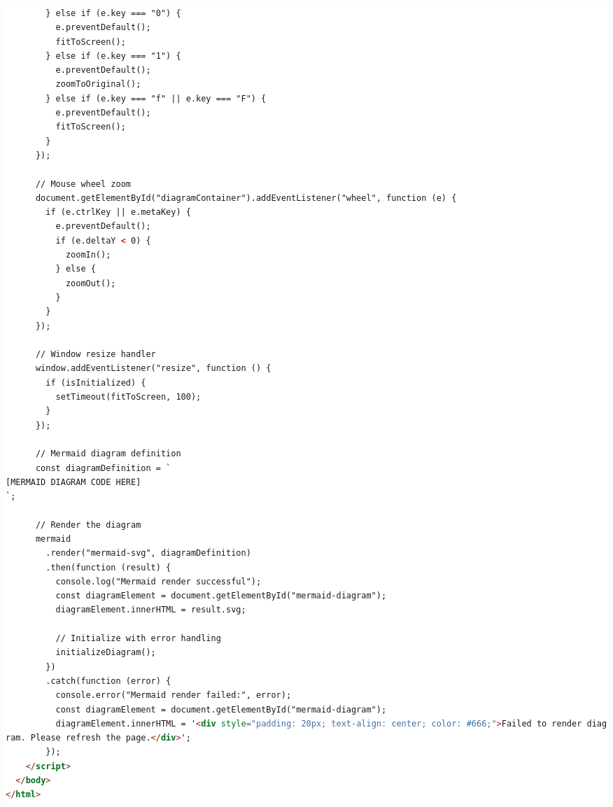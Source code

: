 ```html
        } else if (e.key === "0") {
          e.preventDefault();
          fitToScreen();
        } else if (e.key === "1") {
          e.preventDefault();
          zoomToOriginal();
        } else if (e.key === "f" || e.key === "F") {
          e.preventDefault();
          fitToScreen();
        }
      });

      // Mouse wheel zoom
      document.getElementById("diagramContainer").addEventListener("wheel", function (e) {
        if (e.ctrlKey || e.metaKey) {
          e.preventDefault();
          if (e.deltaY < 0) {
            zoomIn();
          } else {
            zoomOut();
          }
        }
      });

      // Window resize handler
      window.addEventListener("resize", function () {
        if (isInitialized) {
          setTimeout(fitToScreen, 100);
        }
      });

      // Mermaid diagram definition
      const diagramDefinition = `
[MERMAID DIAGRAM CODE HERE]
`;

      // Render the diagram
      mermaid
        .render("mermaid-svg", diagramDefinition)
        .then(function (result) {
          console.log("Mermaid render successful");
          const diagramElement = document.getElementById("mermaid-diagram");
          diagramElement.innerHTML = result.svg;

          // Initialize with error handling
          initializeDiagram();
        })
        .catch(function (error) {
          console.error("Mermaid render failed:", error);
          const diagramElement = document.getElementById("mermaid-diagram");
          diagramElement.innerHTML = '<div style="padding: 20px; text-align: center; color: #666;">Failed to render diagram. Please refresh the page.</div>';
        });
    </script>
  </body>
</html>
```
